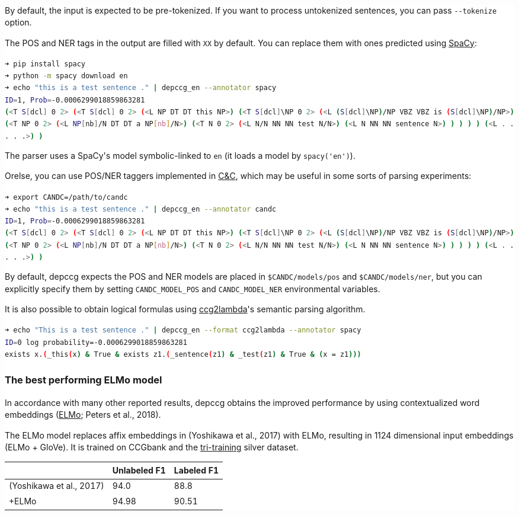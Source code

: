 By default, the input is expected to be pre-tokenized. If you want to process untokenized sentences, you can pass `--tokenize` option.

The POS and NER tags in the output are filled with `XX` by default. You can replace them with ones predicted using [SpaCy](https://spacy.io):
```sh
➜ pip install spacy
➜ python -m spacy download en
➜ echo "this is a test sentence ." | depccg_en --annotator spacy
ID=1, Prob=-0.0006299018859863281
(<T S[dcl] 0 2> (<T S[dcl] 0 2> (<L NP DT DT this NP>) (<T S[dcl]\NP 0 2> (<L (S[dcl]\NP)/NP VBZ VBZ is (S[dcl]\NP)/NP>) (<T NP 0 2> (<L NP[nb]/N DT DT a NP[nb]/N>) (<T N 0 2> (<L N/N NN NN test N/N>) (<L N NN NN sentence N>) ) ) ) ) (<L . . . . .>) )
```
The parser uses a SpaCy's model symbolic-linked to `en` (it loads a model by `spacy('en')`).

Orelse, you can use POS/NER taggers implemented in [C&C](https://www.cl.cam.ac.uk/~sc609/candc-1.00.html), which may be useful in some sorts of parsing experiments:

```sh
➜ export CANDC=/path/to/candc
➜ echo "this is a test sentence ." | depccg_en --annotator candc
ID=1, Prob=-0.0006299018859863281
(<T S[dcl] 0 2> (<T S[dcl] 0 2> (<L NP DT DT this NP>) (<T S[dcl]\NP 0 2> (<L (S[dcl]\NP)/NP VBZ VBZ is (S[dcl]\NP)/NP>) (<T NP 0 2> (<L NP[nb]/N DT DT a NP[nb]/N>) (<T N 0 2> (<L N/N NN NN test N/N>) (<L N NN NN sentence N>) ) ) ) ) (<L . . . . .>) )
```

By default, depccg expects the POS and NER models are placed in `$CANDC/models/pos` and `$CANDC/models/ner`, but you can explicitly specify them by setting `CANDC_MODEL_POS` and `CANDC_MODEL_NER` environmental variables.

It is also possible to obtain logical formulas using [ccg2lambda](https://github.com/mynlp/ccg2lambda)'s semantic parsing algorithm.
```sh
➜ echo "This is a test sentence ." | depccg_en --format ccg2lambda --annotator spacy
ID=0 log probability=-0.0006299018859863281
exists x.(_this(x) & True & exists z1.(_sentence(z1) & _test(z1) & True & (x = z1)))
```

### The best performing ELMo model


In accordance with many other reported results, depccg obtains the improved performance by using contextualized word embeddings ([ELMo](https://allennlp.org/elmo); Peters et al., 2018).

The ELMo model replaces affix embeddings in (Yoshikawa et al., 2017) with ELMo, resulting in 1124 dimensional input embeddings (ELMo + GloVe). It is trained on CCGbank and the [tri-training](#training-model) silver dataset.

||Unlabeled F1|Labeled F1|
|:-|:-|:-|
|(Yoshikawa et al., 2017)|94.0|88.8|
|+ELMo|94.98|90.51|
